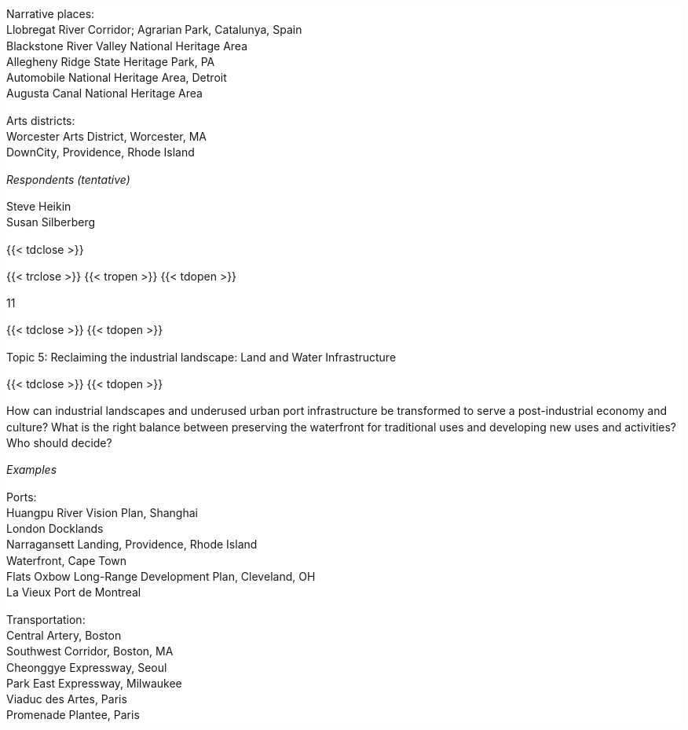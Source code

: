 Narrative places:  
Llobregat River Corridor; Agrarian Park, Catalunya, Spain  
Blackstone River Valley National Heritage Area  
Allegheny Ridge State Heritage Park, PA  
Automobile National Heritage Area, Detroit  
Augusta Canal National Heritage Area

Arts districts:  
Worcester Arts District, Worcester, MA  
DownCity, Providence, Rhode Island

_Respondents (tentative)_

Steve Heikin  
Susan Silberberg


{{< tdclose >}}

{{< trclose >}}
{{< tropen >}}
{{< tdopen >}}


11


{{< tdclose >}}
{{< tdopen >}}


Topic 5: Reclaiming the industrial landscape: Land and Water Infrastructure


{{< tdclose >}}
{{< tdopen >}}


How can industrial landscapes and underused urban port infrastructure be transformed to serve a post-industrial economy and culture? What is the right balance between preserving the waterfront for traditional uses and developing new uses and activities? Who should decide?

_Examples_

Ports:  
Huangpu River Vision Plan, Shanghai  
London Docklands  
Narragansett Landing, Providence, Rhode Island  
Waterfront, Cape Town  
Flats Oxbow Long-Range Development Plan, Cleveland, OH  
La Vieux Port de Montreal

Transportation:  
Central Artery, Boston  
Southwest Corridor, Boston, MA  
Cheonggye Expressway, Seoul  
Park East Expressway, Milwaukee  
Viaduc des Artes, Paris  
Promenade Plantee, Paris
